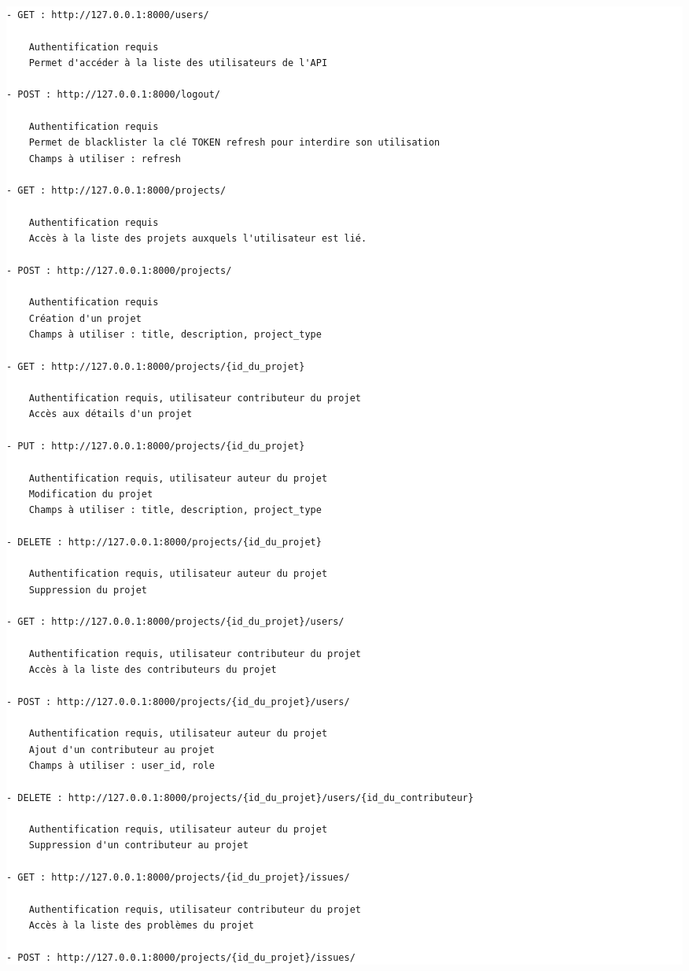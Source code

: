     - GET : http://127.0.0.1:8000/users/

        Authentification requis
        Permet d'accéder à la liste des utilisateurs de l'API

    - POST : http://127.0.0.1:8000/logout/

        Authentification requis
        Permet de blacklister la clé TOKEN refresh pour interdire son utilisation
        Champs à utiliser : refresh

    - GET : http://127.0.0.1:8000/projects/

        Authentification requis
        Accès à la liste des projets auxquels l'utilisateur est lié.

    - POST : http://127.0.0.1:8000/projects/

        Authentification requis
        Création d'un projet
        Champs à utiliser : title, description, project_type

    - GET : http://127.0.0.1:8000/projects/{id_du_projet}

        Authentification requis, utilisateur contributeur du projet
        Accès aux détails d'un projet
    
    - PUT : http://127.0.0.1:8000/projects/{id_du_projet}

        Authentification requis, utilisateur auteur du projet
        Modification du projet
        Champs à utiliser : title, description, project_type

    - DELETE : http://127.0.0.1:8000/projects/{id_du_projet}

        Authentification requis, utilisateur auteur du projet
        Suppression du projet

    - GET : http://127.0.0.1:8000/projects/{id_du_projet}/users/
        
        Authentification requis, utilisateur contributeur du projet
        Accès à la liste des contributeurs du projet

    - POST : http://127.0.0.1:8000/projects/{id_du_projet}/users/

        Authentification requis, utilisateur auteur du projet
        Ajout d'un contributeur au projet
        Champs à utiliser : user_id, role

    - DELETE : http://127.0.0.1:8000/projects/{id_du_projet}/users/{id_du_contributeur}

        Authentification requis, utilisateur auteur du projet
        Suppression d'un contributeur au projet
     
    - GET : http://127.0.0.1:8000/projects/{id_du_projet}/issues/

        Authentification requis, utilisateur contributeur du projet
        Accès à la liste des problèmes du projet

    - POST : http://127.0.0.1:8000/projects/{id_du_projet}/issues/
